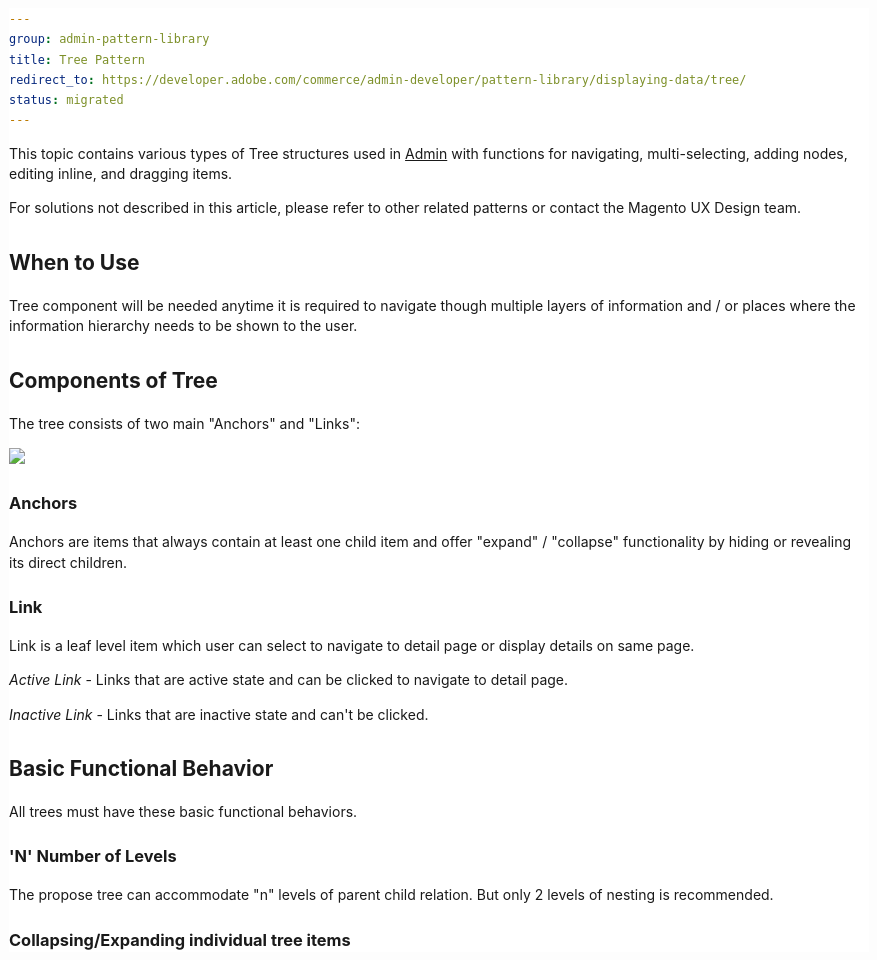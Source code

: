 ```yaml
---
group: admin-pattern-library
title: Tree Pattern
redirect_to: https://developer.adobe.com/commerce/admin-developer/pattern-library/displaying-data/tree/
status: migrated
---
```

This topic contains various types of Tree structures used in [Admin](https://glossary.magento.com/admin) with functions for navigating, multi-selecting, adding nodes, editing inline, and dragging items.

For solutions not described in this article, please refer to other related patterns or contact the Magento UX Design team.

## When to Use

Tree component will be needed anytime it is required to navigate though multiple layers of information and / or places where the information hierarchy needs to be shown to the user.

## Components of Tree

The tree consists of two main "Anchors" and "Links":

![](img/treecomponents.jpg)

### Anchors

Anchors are items that always contain at least one child item and offer "expand" / "collapse" functionality by hiding or revealing its direct children.

### Link

Link is a leaf level item which user can select to navigate to detail page or display details on same page.

_Active Link_ - Links that are active state and can be clicked to navigate to detail page.

_Inactive Link_ - Links that are inactive state and can't be clicked.

## Basic Functional Behavior

All trees must have these basic functional behaviors.

### 'N' Number of Levels

The propose tree can accommodate "n" levels of parent child relation. But only 2 levels of nesting is recommended.

### Collapsing/Expanding individual tree items
